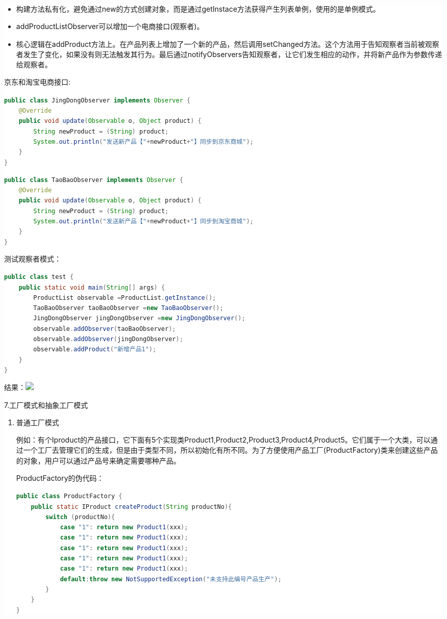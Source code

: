- 构建方法私有化，避免通过new的方式创建对象，而是通过getInstace方法获得产生列表单例，使用的是单例模式。

- addProductListObserver可以增加一个电商接口(观察者)。

- 核心逻辑在addProduct方法上。在产品列表上增加了一个新的产品，然后调用setChanged方法。这个方法用于告知观察者当前被观察者发生了变化，如果没有则无法触发其行为。最后通过notifyObservers告知观察者，让它们发生相应的动作，并将新产品作为参数传递给观察者。

  

京东和淘宝电商接口:

```java
public class JingDongObserver implements Observer {
    @Override
    public void update(Observable o, Object product) {
        String newProduct = (String) product;
        System.out.println("发送新产品【"+newProduct+"】同步到京东商城");
    }
}
```

```java
public class TaoBaoObserver implements Observer {
    @Override
    public void update(Observable o, Object product) {
        String newProduct = (String) product;
        System.out.println("发送新产品【"+newProduct+"】同步到淘宝商城");
    }
}
```

测试观察者模式：

```java
public class test {
    public static void main(String[] args) {
        ProductList observable =ProductList.getInstance();
        TaoBaoObserver taoBaoObserver =new TaoBaoObserver();
        JingDongObserver jingDongObserver =new JingDongObserver();
        observable.addObserver(taoBaoObserver);
        observable.addObserver(jingDongObserver);
        observable.addProduct("新增产品1");
    }
}
```

结果：![](http://ww1.sinaimg.cn/large/005WjvZYly1g1wj3ts02oj30ip05d3yy.jpg)

7.工厂模式和抽象工厂模式

1. 普通工厂模式

   例如：有个Iproduct的产品接口，它下面有5个实现类Product1,Product2,Product3,Product4,Product5。它们属于一个大类，可以通过一个工厂去管理它们的生成，但是由于类型不同，所以初始化有所不同。为了方便使用产品工厂(ProductFactory)类来创建这些产品的对象，用户可以通过产品号来确定需要哪种产品。

   ProductFactory的伪代码：

   ```java
   public class ProductFactory {
       public static IProduct createProduct(String productNo){
           switch (productNo){
               case "1": return new Product1(xxx);
               case "1": return new Product1(xxx);
               case "1": return new Product1(xxx);
               case "1": return new Product1(xxx);
               case "1": return new Product1(xxx);
               default:throw new NotSupportedException("未支持此编号产品生产");
           }
       }
   }
   ```
